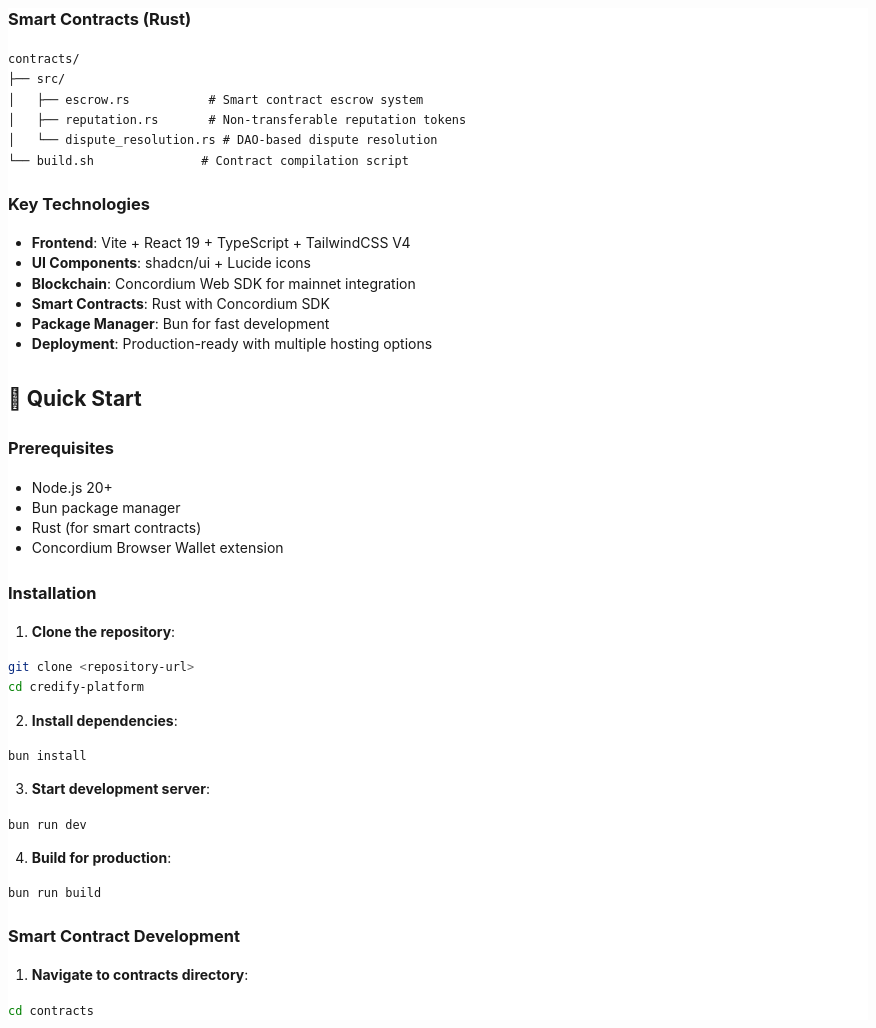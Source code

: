 ### Smart Contracts (Rust)
```
contracts/
├── src/
│   ├── escrow.rs           # Smart contract escrow system
│   ├── reputation.rs       # Non-transferable reputation tokens
│   └── dispute_resolution.rs # DAO-based dispute resolution
└── build.sh               # Contract compilation script
```

### Key Technologies
- **Frontend**: Vite + React 19 + TypeScript + TailwindCSS V4
- **UI Components**: shadcn/ui + Lucide icons
- **Blockchain**: Concordium Web SDK for mainnet integration
- **Smart Contracts**: Rust with Concordium SDK
- **Package Manager**: Bun for fast development
- **Deployment**: Production-ready with multiple hosting options

## 🚀 Quick Start

### Prerequisites
- Node.js 20+
- Bun package manager
- Rust (for smart contracts)
- Concordium Browser Wallet extension

### Installation

1. **Clone the repository**:
```bash
git clone <repository-url>
cd credify-platform
```

2. **Install dependencies**:
```bash
bun install
```

3. **Start development server**:
```bash
bun run dev
```

4. **Build for production**:
```bash
bun run build
```

### Smart Contract Development

1. **Navigate to contracts directory**:
```bash
cd contracts
```
